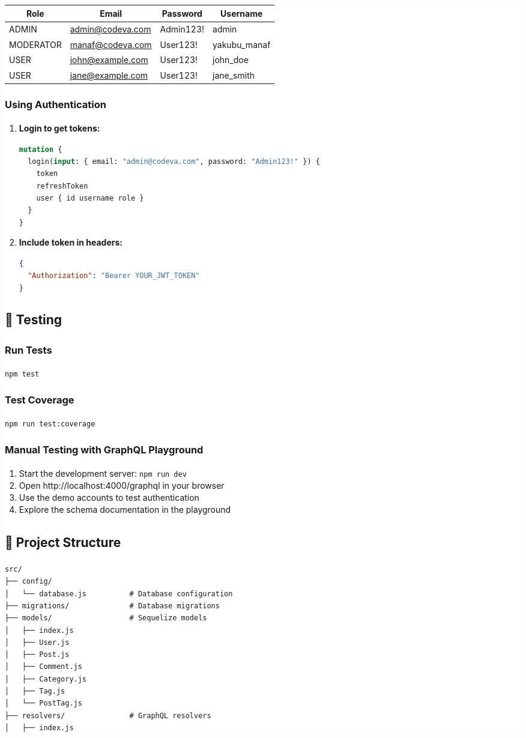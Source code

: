 | Role | Email | Password | Username |
|------|-------|----------|----------|
| ADMIN | admin@codeva.com | Admin123! | admin |
| MODERATOR | manaf@codeva.com | User123! | yakubu_manaf |
| USER | john@example.com | User123! | john_doe |
| USER | jane@example.com | User123! | jane_smith |

### Using Authentication
1. **Login to get tokens:**
   ```graphql
   mutation {
     login(input: { email: "admin@codeva.com", password: "Admin123!" }) {
       token
       refreshToken
       user { id username role }
     }
   }
   ```

2. **Include token in headers:**
   ```json
   {
     "Authorization": "Bearer YOUR_JWT_TOKEN"
   }
   ```

## 🧪 Testing

### Run Tests
```bash
npm test
```

### Test Coverage
```bash
npm run test:coverage
```

### Manual Testing with GraphQL Playground
1. Start the development server: `npm run dev`
2. Open http://localhost:4000/graphql in your browser
3. Use the demo accounts to test authentication
4. Explore the schema documentation in the playground

## 📁 Project Structure

```
src/
├── config/
│   └── database.js          # Database configuration
├── migrations/              # Database migrations
├── models/                  # Sequelize models
│   ├── index.js
│   ├── User.js
│   ├── Post.js
│   ├── Comment.js
│   ├── Category.js
│   ├── Tag.js
│   └── PostTag.js
├── resolvers/               # GraphQL resolvers
│   ├── index.js
```
